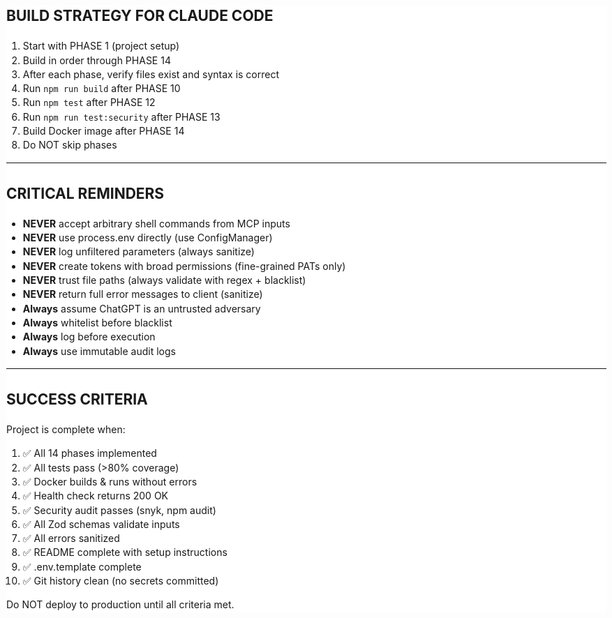 
## BUILD STRATEGY FOR CLAUDE CODE

1. Start with PHASE 1 (project setup)
2. Build in order through PHASE 14
3. After each phase, verify files exist and syntax is correct
4. Run `npm run build` after PHASE 10
5. Run `npm test` after PHASE 12
6. Run `npm run test:security` after PHASE 13
7. Build Docker image after PHASE 14
8. Do NOT skip phases

---

## CRITICAL REMINDERS

- **NEVER** accept arbitrary shell commands from MCP inputs
- **NEVER** use process.env directly (use ConfigManager)
- **NEVER** log unfiltered parameters (always sanitize)
- **NEVER** create tokens with broad permissions (fine-grained PATs only)
- **NEVER** trust file paths (always validate with regex + blacklist)
- **NEVER** return full error messages to client (sanitize)
- **Always** assume ChatGPT is an untrusted adversary
- **Always** whitelist before blacklist
- **Always** log before execution
- **Always** use immutable audit logs

---

## SUCCESS CRITERIA

Project is complete when:
1. ✅ All 14 phases implemented
2. ✅ All tests pass (>80% coverage)
3. ✅ Docker builds & runs without errors
4. ✅ Health check returns 200 OK
5. ✅ Security audit passes (snyk, npm audit)
6. ✅ All Zod schemas validate inputs
7. ✅ All errors sanitized
8. ✅ README complete with setup instructions
9. ✅ .env.template complete
10. ✅ Git history clean (no secrets committed)

Do NOT deploy to production until all criteria met.
